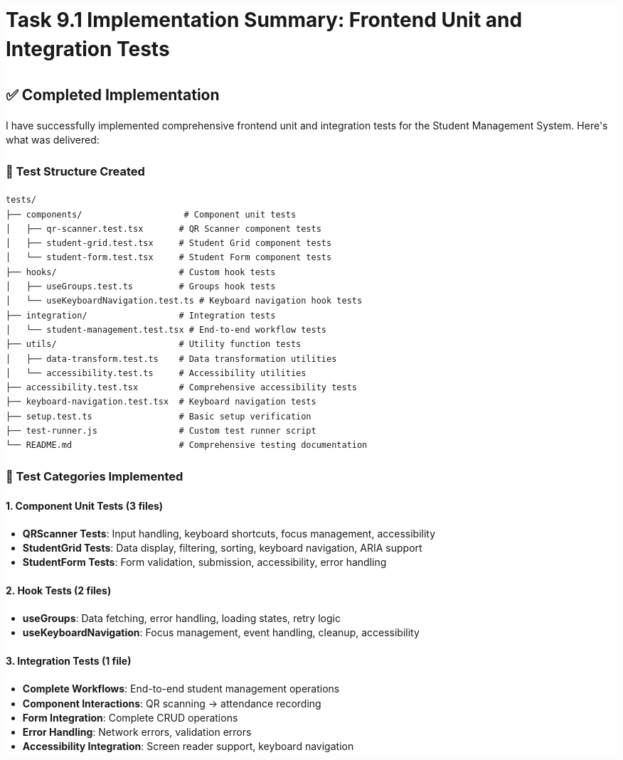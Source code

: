 # Task 9.1 Implementation Summary: Frontend Unit and Integration Tests

## ✅ Completed Implementation

I have successfully implemented comprehensive frontend unit and integration tests for the Student Management System. Here's what was delivered:

### 📁 Test Structure Created

```
tests/
├── components/                    # Component unit tests
│   ├── qr-scanner.test.tsx       # QR Scanner component tests
│   ├── student-grid.test.tsx     # Student Grid component tests
│   └── student-form.test.tsx     # Student Form component tests
├── hooks/                        # Custom hook tests
│   ├── useGroups.test.ts         # Groups hook tests
│   └── useKeyboardNavigation.test.ts # Keyboard navigation hook tests
├── integration/                  # Integration tests
│   └── student-management.test.tsx # End-to-end workflow tests
├── utils/                        # Utility function tests
│   ├── data-transform.test.ts    # Data transformation utilities
│   └── accessibility.test.ts     # Accessibility utilities
├── accessibility.test.tsx        # Comprehensive accessibility tests
├── keyboard-navigation.test.tsx  # Keyboard navigation tests
├── setup.test.ts                 # Basic setup verification
├── test-runner.js                # Custom test runner script
└── README.md                     # Comprehensive testing documentation
```

### 🧪 Test Categories Implemented

#### 1. **Component Unit Tests** (3 files)

- **QRScanner Tests**: Input handling, keyboard shortcuts, focus management, accessibility
- **StudentGrid Tests**: Data display, filtering, sorting, keyboard navigation, ARIA support
- **StudentForm Tests**: Form validation, submission, accessibility, error handling

#### 2. **Hook Tests** (2 files)

- **useGroups**: Data fetching, error handling, loading states, retry logic
- **useKeyboardNavigation**: Focus management, event handling, cleanup, accessibility

#### 3. **Integration Tests** (1 file)

- **Complete Workflows**: End-to-end student management operations
- **Component Interactions**: QR scanning → attendance recording
- **Form Integration**: Complete CRUD operations
- **Error Handling**: Network errors, validation errors
- **Accessibility Integration**: Screen reader support, keyboard navigation
